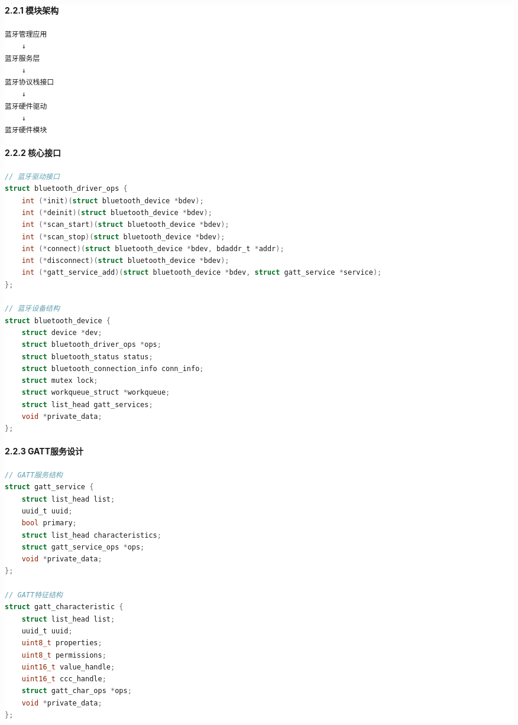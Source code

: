 #### 2.2.1 模块架构
```
蓝牙管理应用
    ↓
蓝牙服务层
    ↓
蓝牙协议栈接口
    ↓
蓝牙硬件驱动
    ↓
蓝牙硬件模块
```

#### 2.2.2 核心接口
```c
// 蓝牙驱动接口
struct bluetooth_driver_ops {
    int (*init)(struct bluetooth_device *bdev);
    int (*deinit)(struct bluetooth_device *bdev);
    int (*scan_start)(struct bluetooth_device *bdev);
    int (*scan_stop)(struct bluetooth_device *bdev);
    int (*connect)(struct bluetooth_device *bdev, bdaddr_t *addr);
    int (*disconnect)(struct bluetooth_device *bdev);
    int (*gatt_service_add)(struct bluetooth_device *bdev, struct gatt_service *service);
};

// 蓝牙设备结构
struct bluetooth_device {
    struct device *dev;
    struct bluetooth_driver_ops *ops;
    struct bluetooth_status status;
    struct bluetooth_connection_info conn_info;
    struct mutex lock;
    struct workqueue_struct *workqueue;
    struct list_head gatt_services;
    void *private_data;
};
```

#### 2.2.3 GATT服务设计
```c
// GATT服务结构
struct gatt_service {
    struct list_head list;
    uuid_t uuid;
    bool primary;
    struct list_head characteristics;
    struct gatt_service_ops *ops;
    void *private_data;
};

// GATT特征结构
struct gatt_characteristic {
    struct list_head list;
    uuid_t uuid;
    uint8_t properties;
    uint8_t permissions;
    uint16_t value_handle;
    uint16_t ccc_handle;
    struct gatt_char_ops *ops;
    void *private_data;
};
```
